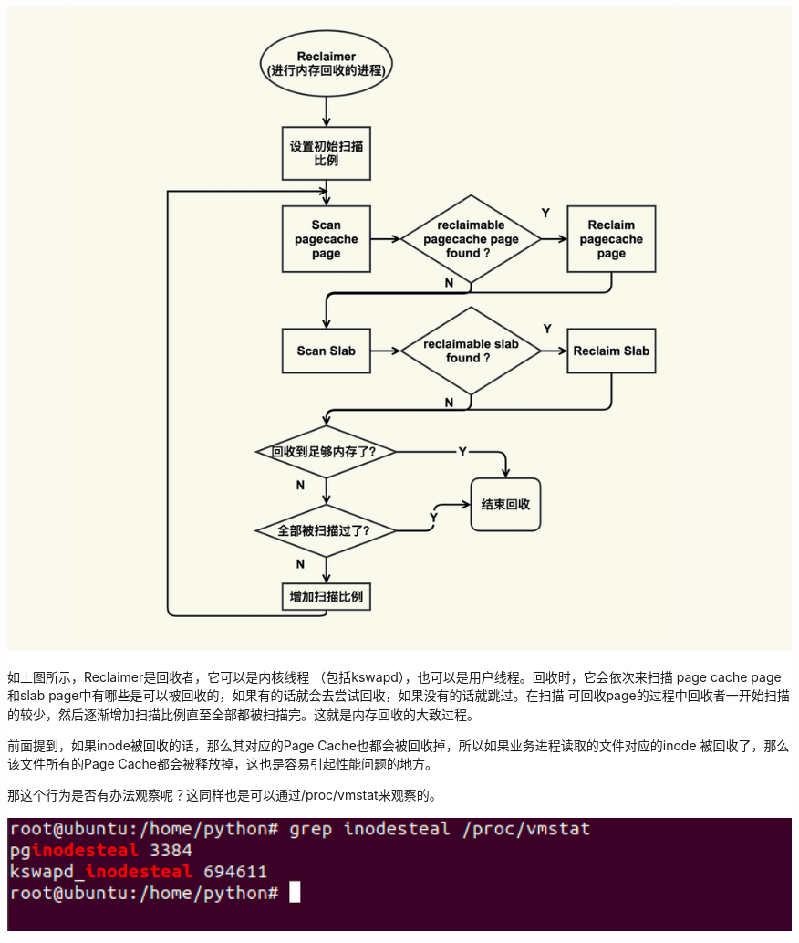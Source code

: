 ![mem-recycle-process.png](images%2Fmem-recycle-process.png)





如上图所示，Reclaimer是回收者，它可以是内核线程 （包括kswapd），也可以是用户线程。回收时，它会依次来扫描
page cache page和slab page中有哪些是可以被回收的，如果有的话就会去尝试回收，如果没有的话就跳过。在扫描
可回收page的过程中回收者一开始扫描的较少，然后逐渐增加扫描比例直至全部都被扫描完。这就是内存回收的大致过程。

前面提到，如果inode被回收的话，那么其对应的Page Cache也都会被回收掉，所以如果业务进程读取的文件对应的inode
被回收了，那么该文件所有的Page Cache都会被释放掉，这也是容易引起性能问题的地方。

那这个行为是否有办法观察呢？这同样也是可以通过/proc/vmstat来观察的。





![grep-vmstat.png](images%2Fgrep-vmstat.png)
